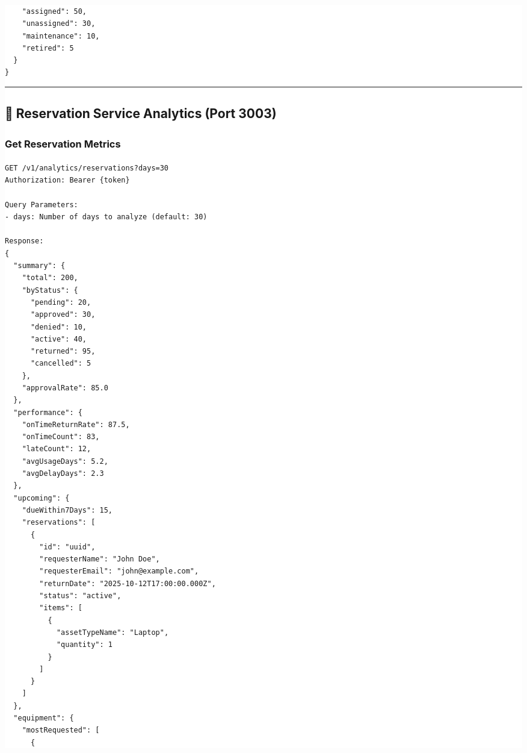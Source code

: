 ```http
    "assigned": 50,
    "unassigned": 30,
    "maintenance": 10,
    "retired": 5
  }
}
```

---

## 📅 Reservation Service Analytics (Port 3003)

### Get Reservation Metrics
```http
GET /v1/analytics/reservations?days=30
Authorization: Bearer {token}

Query Parameters:
- days: Number of days to analyze (default: 30)

Response:
{
  "summary": {
    "total": 200,
    "byStatus": {
      "pending": 20,
      "approved": 30,
      "denied": 10,
      "active": 40,
      "returned": 95,
      "cancelled": 5
    },
    "approvalRate": 85.0
  },
  "performance": {
    "onTimeReturnRate": 87.5,
    "onTimeCount": 83,
    "lateCount": 12,
    "avgUsageDays": 5.2,
    "avgDelayDays": 2.3
  },
  "upcoming": {
    "dueWithin7Days": 15,
    "reservations": [
      {
        "id": "uuid",
        "requesterName": "John Doe",
        "requesterEmail": "john@example.com",
        "returnDate": "2025-10-12T17:00:00.000Z",
        "status": "active",
        "items": [
          {
            "assetTypeName": "Laptop",
            "quantity": 1
          }
        ]
      }
    ]
  },
  "equipment": {
    "mostRequested": [
      {
```